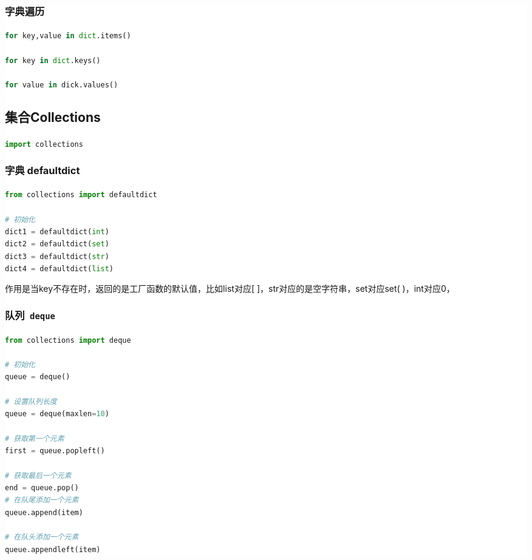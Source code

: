 ### 字典遍历

```python
for key,value in dict.items()

for key in dict.keys()

for value in dick.values()
```



## 集合Collections

```python
import collections
```

### 字典 defaultdict

```python
from collections import defaultdict

# 初始化
dict1 = defaultdict(int)
dict2 = defaultdict(set)
dict3 = defaultdict(str)
dict4 = defaultdict(list)
```

作用是当key不存在时，返回的是工厂函数的默认值，比如list对应[ ]，str对应的是空字符串，set对应set( )，int对应0，

### 队列` deque`

```python
from collections import deque

# 初始化
queue = deque()

# 设置队列长度
queue = deque(maxlen=10)

# 获取第一个元素
first = queue.popleft()

# 获取最后一个元素
end = queue.pop()
# 在队尾添加一个元素
queue.append(item)

# 在队头添加一个元素
queue.appendleft(item)
```
